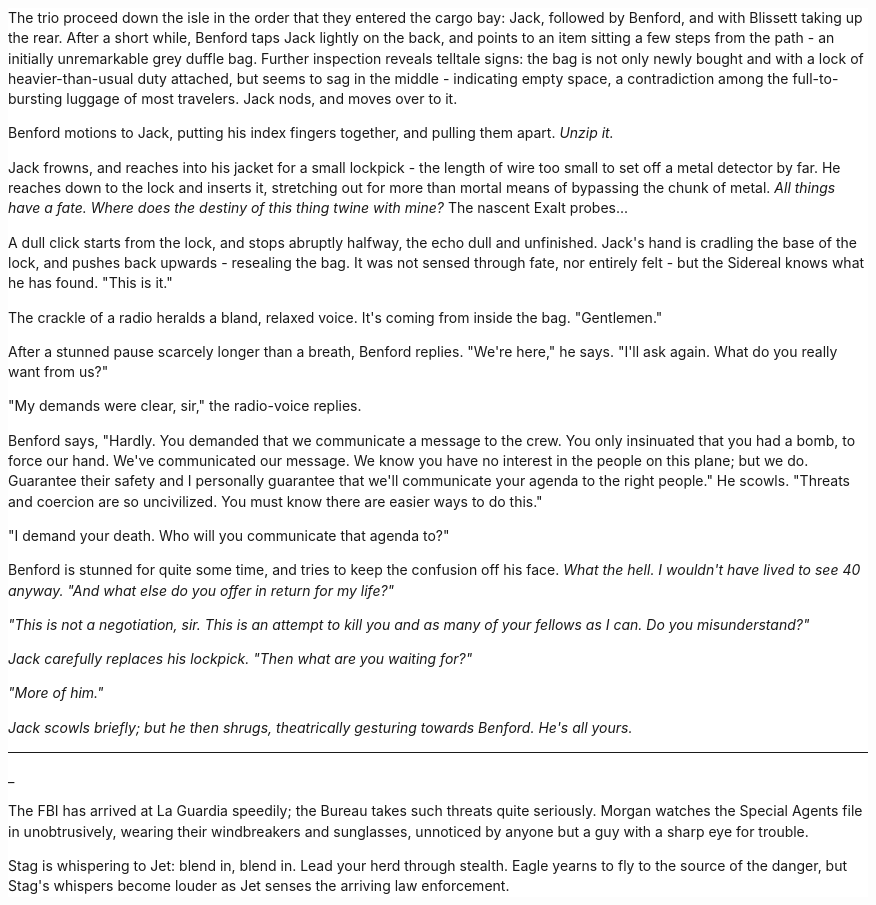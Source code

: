 The trio proceed down the isle in the order that they entered the cargo bay: Jack, followed by Benford, and with Blissett taking up the rear. After a short while, Benford taps Jack lightly on the back, and points to an item sitting a few steps from the path - an initially unremarkable grey duffle bag. Further inspection reveals telltale signs: the bag is not only newly bought and with a lock of heavier-than-usual duty attached, but seems to sag in the middle - indicating empty space, a contradiction among the full-to-bursting luggage of most travelers. Jack nods, and moves over to it.

Benford motions to Jack, putting his index fingers together, and pulling them apart. _Unzip it._

Jack frowns, and reaches into his jacket for a small lockpick - the length of wire too small to set off a metal detector by far. He reaches down to the lock and inserts it, stretching out for more than mortal means of bypassing the chunk of metal. _All things have a fate. Where does the destiny of this thing twine with mine?_ The nascent Exalt probes...

A dull click starts from the lock, and stops abruptly halfway, the echo dull and unfinished. Jack's hand is cradling the base of the lock, and pushes back upwards - resealing the bag. It was not sensed through fate, nor entirely felt - but the Sidereal knows what he has found. "This is it."

The crackle of a radio heralds a bland, relaxed voice. It's coming from inside the bag. "Gentlemen."

After a stunned pause scarcely longer than a breath, Benford replies. "We're here," he says. "I'll ask again. What do you really want from us?"

"My demands were clear, sir," the radio-voice replies.

Benford says, "Hardly. You demanded that we communicate a message to the crew. You only insinuated that you had a bomb, to force our hand. We've communicated our message. We know you have no interest in the people on this plane; but we do. Guarantee their safety and I personally guarantee that we'll communicate your agenda to the right people." He scowls. "Threats and coercion are so uncivilized. You must know there are easier ways to do this."

"I demand your death. Who will you communicate that agenda to?"

Benford is stunned for quite some time, and tries to keep the confusion off his face. _What the hell. I wouldn't have lived to see 40 anyway. "And what else do you offer in return for my life?"_

_"This is not a negotiation, sir. This is an attempt to kill you and as many of your fellows as I can. Do you misunderstand?"_

_Jack carefully replaces his lockpick. "Then what are you waiting for?"_

_"More of him."_

_Jack scowls briefly; but he then shrugs, theatrically gesturing towards Benford. _He's all yours_._

---

_

The FBI has arrived at La Guardia speedily; the Bureau takes such threats quite seriously. Morgan watches the Special Agents file in unobtrusively, wearing their windbreakers and sunglasses, unnoticed by anyone but a guy with a sharp eye for trouble.

Stag is whispering to Jet: blend in, blend in. Lead your herd through stealth. Eagle yearns to fly to the source of the danger, but Stag's whispers become louder as Jet senses the arriving law enforcement.
